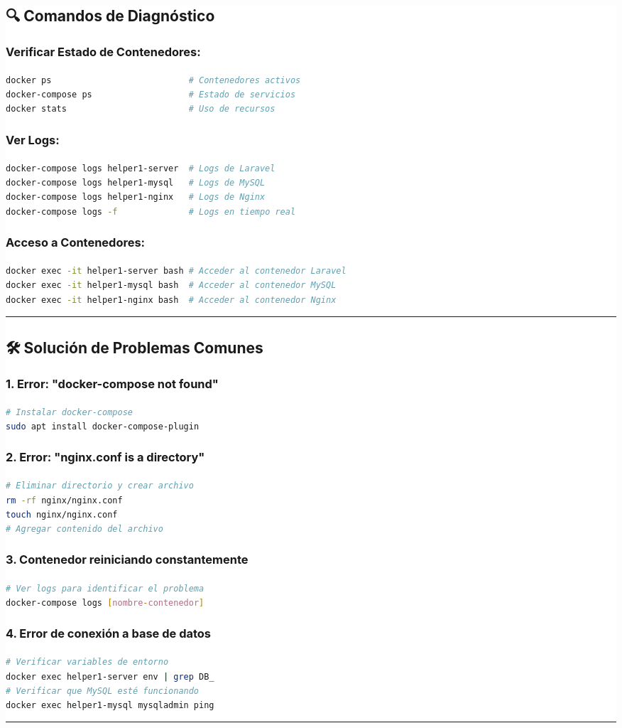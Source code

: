 
## 🔍 Comandos de Diagnóstico

### Verificar Estado de Contenedores:
```bash
docker ps                           # Contenedores activos
docker-compose ps                   # Estado de servicios
docker stats                        # Uso de recursos
```

### Ver Logs:
```bash
docker-compose logs helper1-server  # Logs de Laravel
docker-compose logs helper1-mysql   # Logs de MySQL
docker-compose logs helper1-nginx   # Logs de Nginx
docker-compose logs -f              # Logs en tiempo real
```

### Acceso a Contenedores:
```bash
docker exec -it helper1-server bash # Acceder al contenedor Laravel
docker exec -it helper1-mysql bash  # Acceder al contenedor MySQL
docker exec -it helper1-nginx bash  # Acceder al contenedor Nginx
```

---

## 🛠️ Solución de Problemas Comunes

### 1. Error: "docker-compose not found"
```bash
# Instalar docker-compose
sudo apt install docker-compose-plugin
```

### 2. Error: "nginx.conf is a directory"
```bash
# Eliminar directorio y crear archivo
rm -rf nginx/nginx.conf
touch nginx/nginx.conf
# Agregar contenido del archivo
```

### 3. Contenedor reiniciando constantemente
```bash
# Ver logs para identificar el problema
docker-compose logs [nombre-contenedor]
```

### 4. Error de conexión a base de datos
```bash
# Verificar variables de entorno
docker exec helper1-server env | grep DB_
# Verificar que MySQL esté funcionando
docker exec helper1-mysql mysqladmin ping
```

---